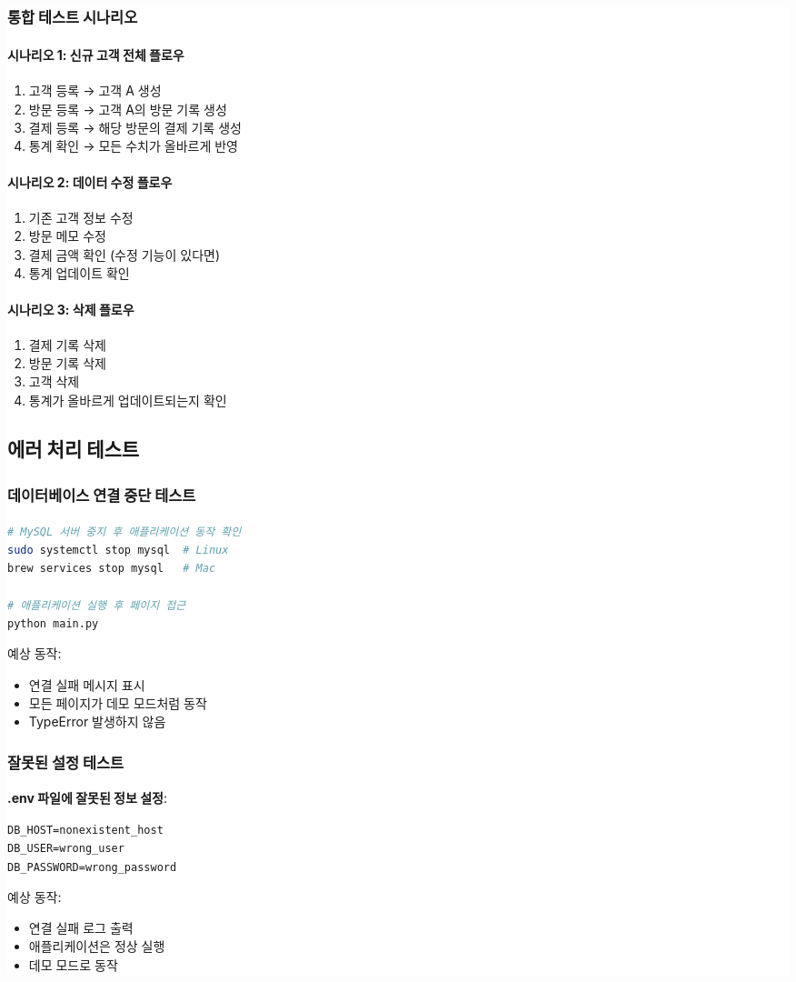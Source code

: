 ### 통합 테스트 시나리오

#### 시나리오 1: 신규 고객 전체 플로우
1. 고객 등록 → 고객 A 생성
2. 방문 등록 → 고객 A의 방문 기록 생성
3. 결제 등록 → 해당 방문의 결제 기록 생성
4. 통계 확인 → 모든 수치가 올바르게 반영

#### 시나리오 2: 데이터 수정 플로우
1. 기존 고객 정보 수정
2. 방문 메모 수정
3. 결제 금액 확인 (수정 기능이 있다면)
4. 통계 업데이트 확인

#### 시나리오 3: 삭제 플로우
1. 결제 기록 삭제
2. 방문 기록 삭제
3. 고객 삭제
4. 통계가 올바르게 업데이트되는지 확인

## 에러 처리 테스트

### 데이터베이스 연결 중단 테스트

```bash
# MySQL 서버 중지 후 애플리케이션 동작 확인
sudo systemctl stop mysql  # Linux
brew services stop mysql   # Mac

# 애플리케이션 실행 후 페이지 접근
python main.py
```

예상 동작:
- 연결 실패 메시지 표시
- 모든 페이지가 데모 모드처럼 동작
- TypeError 발생하지 않음

### 잘못된 설정 테스트

**.env 파일에 잘못된 정보 설정**:
```
DB_HOST=nonexistent_host
DB_USER=wrong_user
DB_PASSWORD=wrong_password
```

예상 동작:
- 연결 실패 로그 출력
- 애플리케이션은 정상 실행
- 데모 모드로 동작
